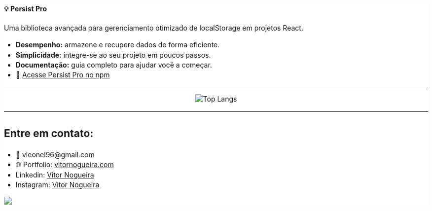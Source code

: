 
#### 💡 Persist Pro
Uma biblioteca avançada para gerenciamento otimizado de localStorage em projetos React.
- **Desempenho:** armazene e recupere dados de forma eficiente.
- **Simplicidade:** integre-se ao seu projeto em poucos passos.
- **Documentação:** guia completo para ajudar você a começar.
- 🔗 [Acesse Persist Pro no npm](https://www.npmjs.com/package/persist-pro)


---

<div align="center">

![Top Langs](https://github-readme-stats.vercel.app/api/top-langs/?username=vitor-nogueira-dev&layout=compact)
</div>

--- 

## Entre em contato:
- 📧 vleonel96@gmail.com
- 🌐 Portfolio: [vitornogueira.com](https://vitornogueira-portfolio.vercel.app/)
- Linkedin: [Vitor Nogueira](https://www.linkedin.com/in/vitor-nogueira-dev/)
- Instagram: [Vitor Nogueira](https://www.instagram.com/onogueiradev/)

<img width=100% src="https://capsule-render.vercel.app/api?type=waving&color=000&height=120&section=footer"/>
